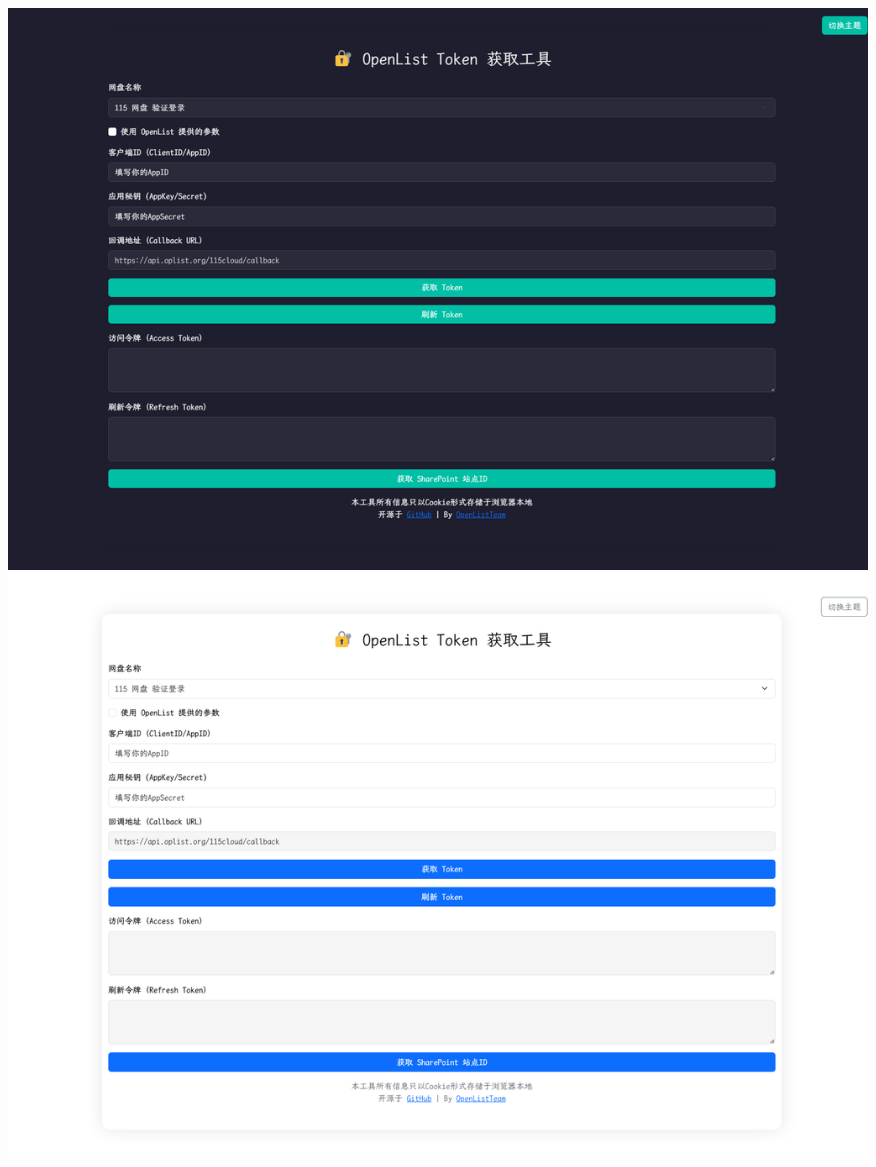    ![115-open-02-02-d](/img/drivers/115/115-open-02-02-d.png#dark)

   ![115-open-02-02-l](/img/drivers/115/115-open-02-02-l.png#light)
